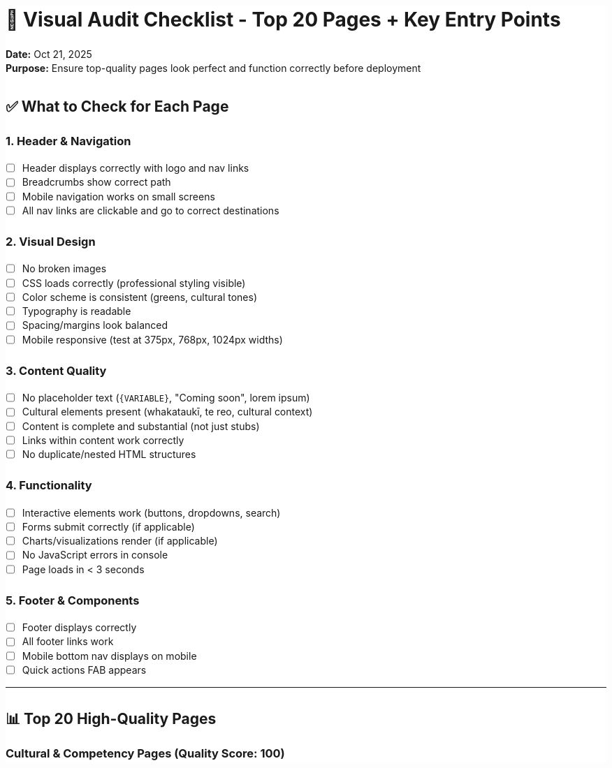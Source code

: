 # 🎨 Visual Audit Checklist - Top 20 Pages + Key Entry Points

**Date:** Oct 21, 2025  
**Purpose:** Ensure top-quality pages look perfect and function correctly before deployment

## ✅ What to Check for Each Page

### 1. **Header & Navigation**
- [ ] Header displays correctly with logo and nav links
- [ ] Breadcrumbs show correct path
- [ ] Mobile navigation works on small screens
- [ ] All nav links are clickable and go to correct destinations

### 2. **Visual Design**
- [ ] No broken images
- [ ] CSS loads correctly (professional styling visible)
- [ ] Color scheme is consistent (greens, cultural tones)
- [ ] Typography is readable
- [ ] Spacing/margins look balanced
- [ ] Mobile responsive (test at 375px, 768px, 1024px widths)

### 3. **Content Quality**
- [ ] No placeholder text (`{VARIABLE}`, "Coming soon", lorem ipsum)
- [ ] Cultural elements present (whakataukī, te reo, cultural context)
- [ ] Content is complete and substantial (not just stubs)
- [ ] Links within content work correctly
- [ ] No duplicate/nested HTML structures

### 4. **Functionality**
- [ ] Interactive elements work (buttons, dropdowns, search)
- [ ] Forms submit correctly (if applicable)
- [ ] Charts/visualizations render (if applicable)
- [ ] No JavaScript errors in console
- [ ] Page loads in < 3 seconds

### 5. **Footer & Components**
- [ ] Footer displays correctly
- [ ] All footer links work
- [ ] Mobile bottom nav displays on mobile
- [ ] Quick actions FAB appears

---

## 📊 Top 20 High-Quality Pages

### **Cultural & Competency Pages** (Quality Score: 100)
